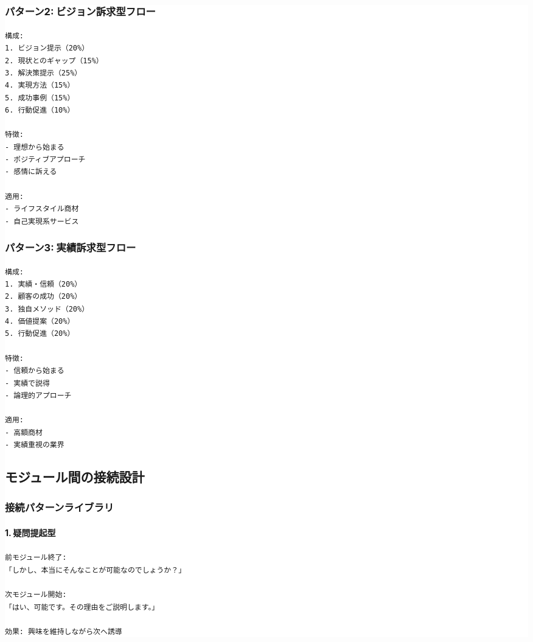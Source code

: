 ### パターン2: ビジョン訴求型フロー
```
構成:
1. ビジョン提示（20%）
2. 現状とのギャップ（15%）
3. 解決策提示（25%）
4. 実現方法（15%）
5. 成功事例（15%）
6. 行動促進（10%）

特徴:
- 理想から始まる
- ポジティブアプローチ
- 感情に訴える

適用:
- ライフスタイル商材
- 自己実現系サービス
```

### パターン3: 実績訴求型フロー
```
構成:
1. 実績・信頼（20%）
2. 顧客の成功（20%）
3. 独自メソッド（20%）
4. 価値提案（20%）
5. 行動促進（20%）

特徴:
- 信頼から始まる
- 実績で説得
- 論理的アプローチ

適用:
- 高額商材
- 実績重視の業界
```

## モジュール間の接続設計

### 接続パターンライブラリ

#### 1. 疑問提起型
```
前モジュール終了:
「しかし、本当にそんなことが可能なのでしょうか？」

次モジュール開始:
「はい、可能です。その理由をご説明します。」

効果: 興味を維持しながら次へ誘導
```
